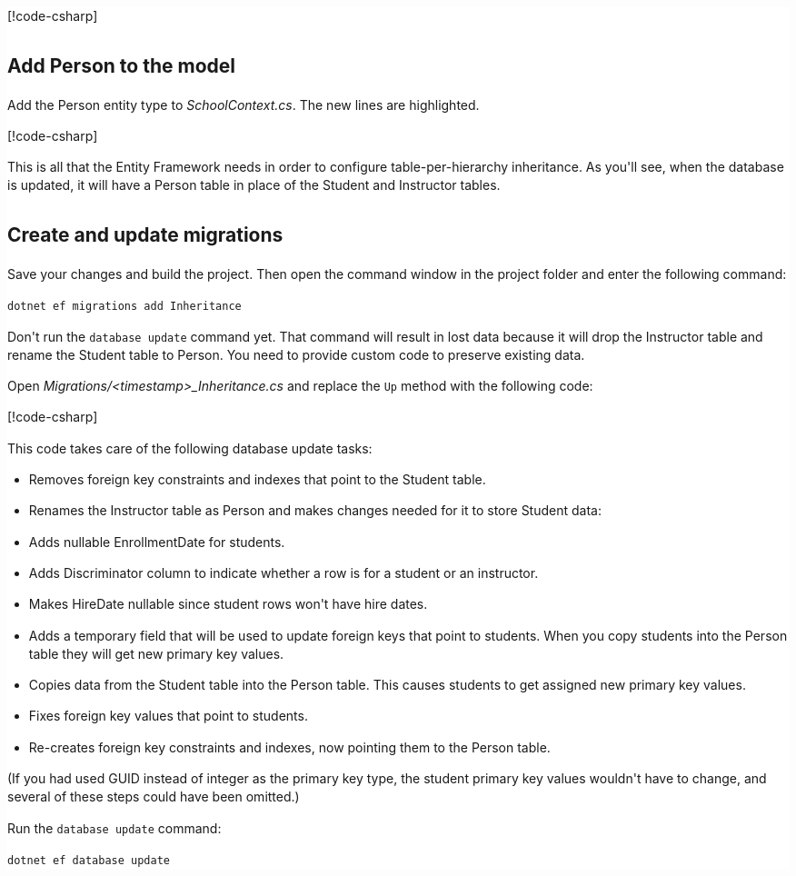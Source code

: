 [!code-csharp[](intro/samples/cu/Models/Student.cs?name=snippet_AfterInheritance&highlight=8)]

## Add Person to the model

Add the Person entity type to *SchoolContext.cs*. The new lines are highlighted.

[!code-csharp[](intro/samples/cu/Data/SchoolContext.cs?name=snippet_AfterInheritance&highlight=19,30)]

This is all that the Entity Framework needs in order to configure table-per-hierarchy inheritance. As you'll see, when the database is updated, it will have a Person table in place of the Student and Instructor tables.

## Create and update migrations

Save your changes and build the project. Then open the command window in the project folder and enter the following command:

```dotnetcli
dotnet ef migrations add Inheritance
```

Don't run the `database update` command yet. That command will result in lost data because it will drop the Instructor table and rename the Student table to Person. You need to provide custom code to preserve existing data.

Open *Migrations/\<timestamp>_Inheritance.cs* and replace the `Up` method with the following code:

[!code-csharp[](intro/samples/cu/Migrations/20170216215525_Inheritance.cs?name=snippet_Up)]

This code takes care of the following database update tasks:

* Removes foreign key constraints and indexes that point to the Student table.

* Renames the Instructor table as Person and makes changes needed for it to store Student data:

* Adds nullable EnrollmentDate for students.

* Adds Discriminator column to indicate whether a row is for a student or an instructor.

* Makes HireDate nullable since student rows won't have hire dates.

* Adds a temporary field that will be used to update foreign keys that point to students. When you copy students into the Person table they will get new primary key values.

* Copies data from the Student table into the Person table. This causes students to get assigned new primary key values.

* Fixes foreign key values that point to students.

* Re-creates foreign key constraints and indexes, now pointing them to the Person table.

(If you had used GUID instead of integer as the primary key type, the student primary key values wouldn't have to change, and several of these steps could have been omitted.)

Run the `database update` command:

```dotnetcli
dotnet ef database update
```

